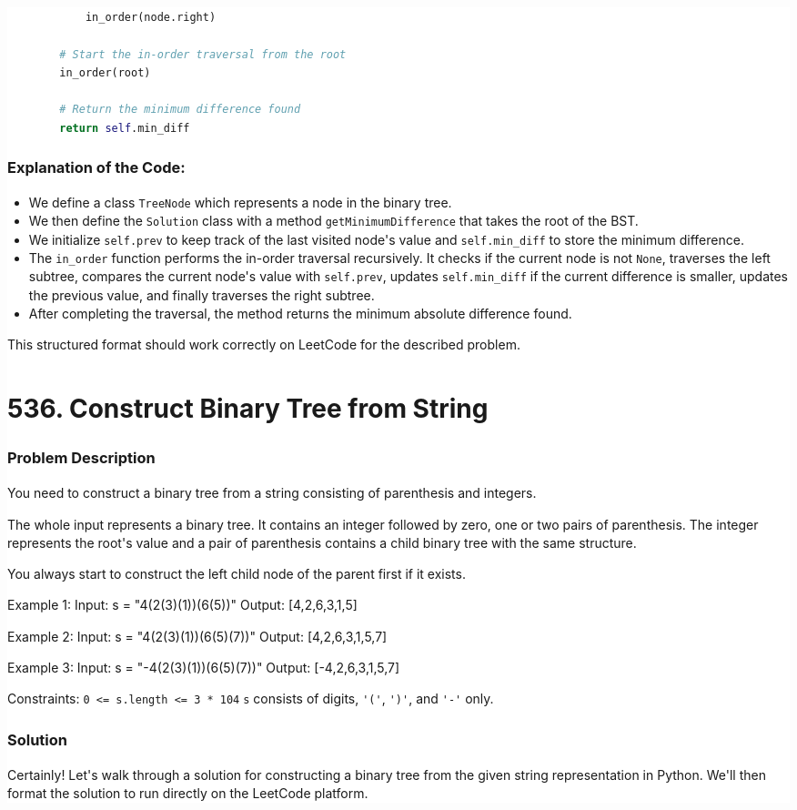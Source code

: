 ```python
            in_order(node.right)
        
        # Start the in-order traversal from the root
        in_order(root)
        
        # Return the minimum difference found
        return self.min_diff

```

### Explanation of the Code:
- We define a class `TreeNode` which represents a node in the binary tree.
- We then define the `Solution` class with a method `getMinimumDifference` that takes the root of the BST.
- We initialize `self.prev` to keep track of the last visited node's value and `self.min_diff` to store the minimum difference.
- The `in_order` function performs the in-order traversal recursively. It checks if the current node is not `None`, traverses the left subtree, compares the current node's value with `self.prev`, updates `self.min_diff` if the current difference is smaller, updates the previous value, and finally traverses the right subtree.
- After completing the traversal, the method returns the minimum absolute difference found.

This structured format should work correctly on LeetCode for the described problem.

# 536. Construct Binary Tree from String

### Problem Description 
You need to construct a binary tree from a string consisting of parenthesis and integers.

The whole input represents a binary tree. It contains an integer followed by zero, one or two pairs of parenthesis. The integer represents the root's value and a pair of parenthesis contains a child binary tree with the same structure.

You always start to construct the left child node of the parent first if it exists.


Example 1:
Input: s = "4(2(3)(1))(6(5))"
Output: [4,2,6,3,1,5]

Example 2:
Input: s = "4(2(3)(1))(6(5)(7))"
Output: [4,2,6,3,1,5,7]

Example 3:
Input: s = "-4(2(3)(1))(6(5)(7))"
Output: [-4,2,6,3,1,5,7]

Constraints:
`0 <= s.length <= 3 * 104`
`s` consists of digits, `'('`, `')'`, and `'-'` only.

### Solution 
 Certainly! Let's walk through a solution for constructing a binary tree from the given string representation in Python. We'll then format the solution to run directly on the LeetCode platform.
